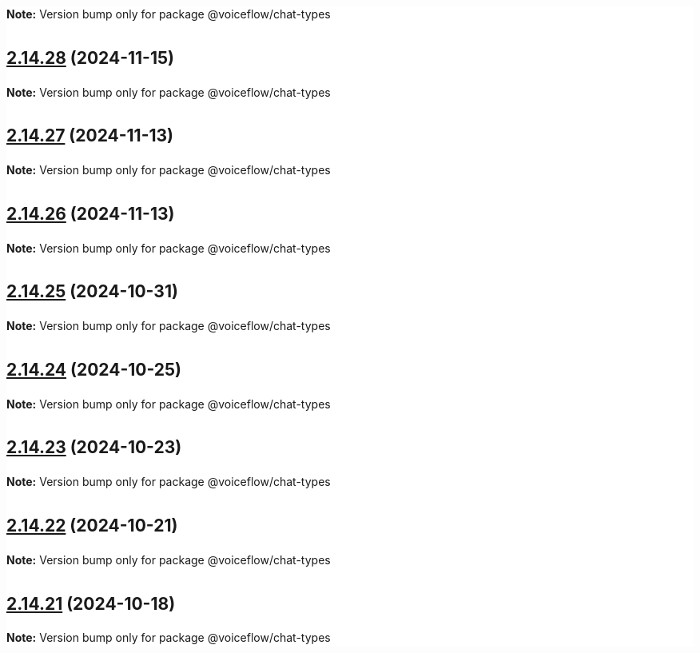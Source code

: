 **Note:** Version bump only for package @voiceflow/chat-types

## [2.14.28](https://github.com/voiceflow/libs/compare/@voiceflow/chat-types@2.14.27...@voiceflow/chat-types@2.14.28) (2024-11-15)

**Note:** Version bump only for package @voiceflow/chat-types

## [2.14.27](https://github.com/voiceflow/libs/compare/@voiceflow/chat-types@2.14.26...@voiceflow/chat-types@2.14.27) (2024-11-13)

**Note:** Version bump only for package @voiceflow/chat-types

## [2.14.26](https://github.com/voiceflow/libs/compare/@voiceflow/chat-types@2.14.25...@voiceflow/chat-types@2.14.26) (2024-11-13)

**Note:** Version bump only for package @voiceflow/chat-types

## [2.14.25](https://github.com/voiceflow/libs/compare/@voiceflow/chat-types@2.14.24...@voiceflow/chat-types@2.14.25) (2024-10-31)

**Note:** Version bump only for package @voiceflow/chat-types

## [2.14.24](https://github.com/voiceflow/libs/compare/@voiceflow/chat-types@2.14.23...@voiceflow/chat-types@2.14.24) (2024-10-25)

**Note:** Version bump only for package @voiceflow/chat-types

## [2.14.23](https://github.com/voiceflow/libs/compare/@voiceflow/chat-types@2.14.22...@voiceflow/chat-types@2.14.23) (2024-10-23)

**Note:** Version bump only for package @voiceflow/chat-types

## [2.14.22](https://github.com/voiceflow/libs/compare/@voiceflow/chat-types@2.14.21...@voiceflow/chat-types@2.14.22) (2024-10-21)

**Note:** Version bump only for package @voiceflow/chat-types

## [2.14.21](https://github.com/voiceflow/libs/compare/@voiceflow/chat-types@2.14.20...@voiceflow/chat-types@2.14.21) (2024-10-18)

**Note:** Version bump only for package @voiceflow/chat-types
